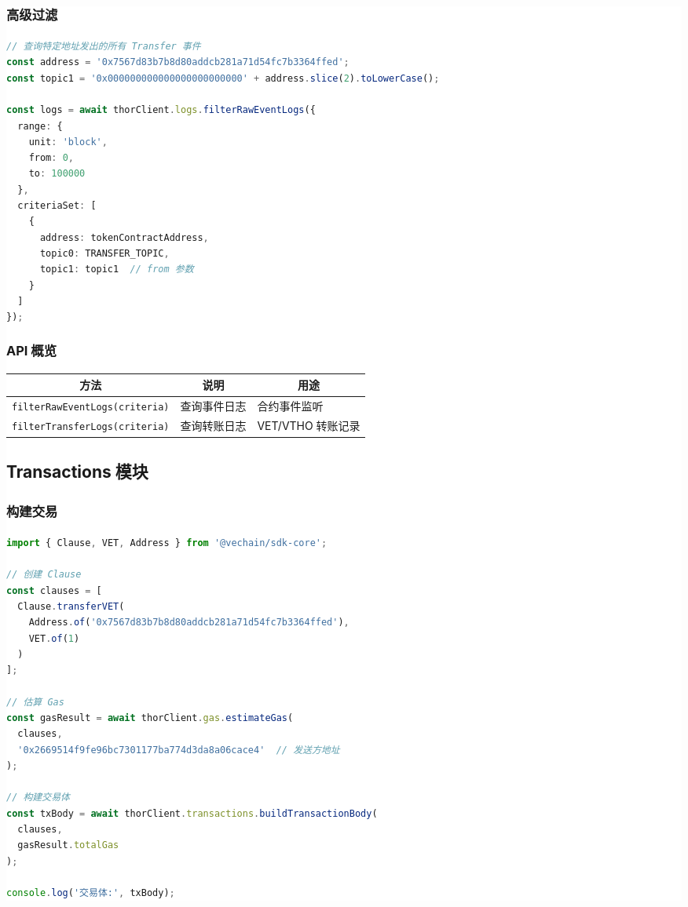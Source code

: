 ### 高级过滤

```ts
// 查询特定地址发出的所有 Transfer 事件
const address = '0x7567d83b7b8d80addcb281a71d54fc7b3364ffed';
const topic1 = '0x000000000000000000000000' + address.slice(2).toLowerCase();

const logs = await thorClient.logs.filterRawEventLogs({
  range: {
    unit: 'block',
    from: 0,
    to: 100000
  },
  criteriaSet: [
    {
      address: tokenContractAddress,
      topic0: TRANSFER_TOPIC,
      topic1: topic1  // from 参数
    }
  ]
});
```

### API 概览

| 方法 | 说明 | 用途 |
|------|------|------|
| `filterRawEventLogs(criteria)` | 查询事件日志 | 合约事件监听 |
| `filterTransferLogs(criteria)` | 查询转账日志 | VET/VTHO 转账记录 |

## Transactions 模块

### 构建交易

```ts
import { Clause, VET, Address } from '@vechain/sdk-core';

// 创建 Clause
const clauses = [
  Clause.transferVET(
    Address.of('0x7567d83b7b8d80addcb281a71d54fc7b3364ffed'),
    VET.of(1)
  )
];

// 估算 Gas
const gasResult = await thorClient.gas.estimateGas(
  clauses,
  '0x2669514f9fe96bc7301177ba774d3da8a06cace4'  // 发送方地址
);

// 构建交易体
const txBody = await thorClient.transactions.buildTransactionBody(
  clauses,
  gasResult.totalGas
);

console.log('交易体:', txBody);
```
